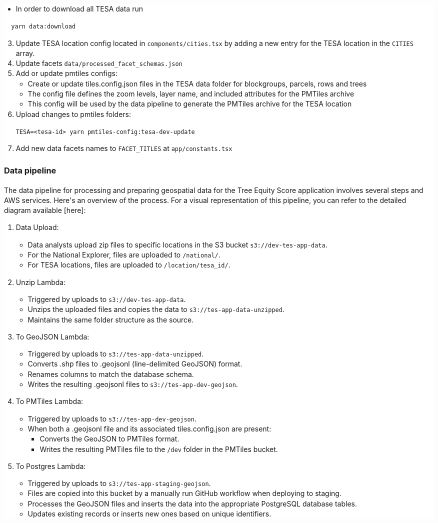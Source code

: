    - In order to download all TESA data run

   ```
     yarn data:download
   ```

3. Update TESA location config located in `components/cities.tsx` by adding a new entry for the TESA location in the `CITIES` array.
4. Update facets `data/processed_facet_schemas.json`
5. Add or update pmtiles configs:
   - Create or update tiles.config.json files in the TESA data folder for blockgroups, parcels, rows and trees
   - The config file defines the zoom levels, layer name, and included attributes for the PMTiles archive
   - This config will be used by the data pipeline to generate the PMTiles archive for the TESA location
6. Upload changes to pmtiles folders:
   ```
   TESA=<tesa-id> yarn pmtiles-config:tesa-dev-update
   ```
7. Add new data facets names to `FACET_TITLES` at `app/constants.tsx`

### Data pipeline

The data pipeline for processing and preparing geospatial data for the Tree Equity Score application involves several steps and AWS services. Here's an overview of the process. For a visual representation of this pipeline, you can refer to the detailed diagram available [here]:

1. Data Upload:

   - Data analysts upload zip files to specific locations in the S3 bucket `s3://dev-tes-app-data`.
   - For the National Explorer, files are uploaded to `/national/`.
   - For TESA locations, files are uploaded to `/location/tesa_id/`.

2. Unzip Lambda:

   - Triggered by uploads to `s3://dev-tes-app-data`.
   - Unzips the uploaded files and copies the data to `s3://tes-app-data-unzipped`.
   - Maintains the same folder structure as the source.

3. To GeoJSON Lambda:

   - Triggered by uploads to `s3://tes-app-data-unzipped`.
   - Converts .shp files to .geojsonl (line-delimited GeoJSON) format.
   - Renames columns to match the database schema.
   - Writes the resulting .geojsonl files to `s3://tes-app-dev-geojson`.

4. To PMTiles Lambda:

   - Triggered by uploads to `s3://tes-app-dev-geojson`.
   - When both a .geojsonl file and its associated tiles.config.json are present:
     - Converts the GeoJSON to PMTiles format.
     - Writes the resulting PMTiles file to the `/dev` folder in the PMTiles bucket.

5. To Postgres Lambda:

   - Triggered by uploads to `s3://tes-app-staging-geojson`.
   - Files are copied into this bucket by a manually run GitHub workflow when deploying to staging.
   - Processes the GeoJSON files and inserts the data into the appropriate PostgreSQL database tables.
   - Updates existing records or inserts new ones based on unique identifiers.
